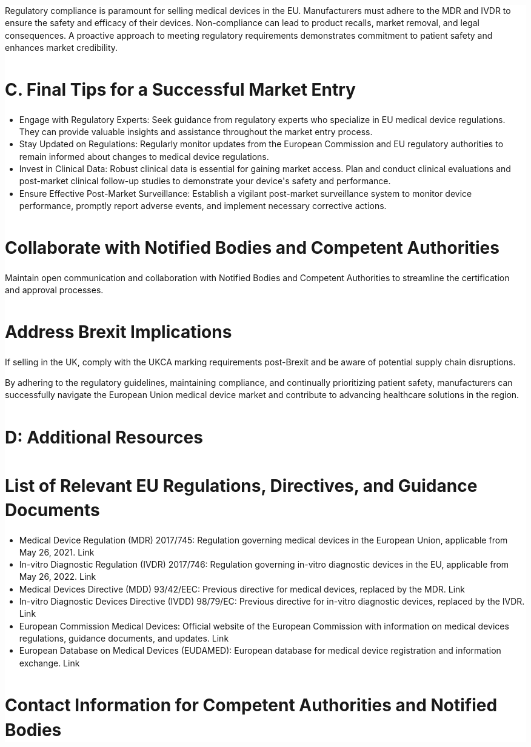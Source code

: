 Regulatory compliance is paramount for selling medical devices in the EU. Manufacturers must adhere to the MDR and IVDR to ensure the safety and efficacy of their devices. Non-compliance can lead to product recalls, market removal, and legal consequences. A proactive approach to meeting regulatory requirements demonstrates commitment to patient safety and enhances market credibility.

# C. Final Tips for a Successful Market Entry

- Engage with Regulatory Experts: Seek guidance from regulatory experts who specialize in EU medical device regulations. They can provide valuable insights and assistance throughout the market entry process.
- Stay Updated on Regulations: Regularly monitor updates from the European Commission and EU regulatory authorities to remain informed about changes to medical device regulations.
- Invest in Clinical Data: Robust clinical data is essential for gaining market access. Plan and conduct clinical evaluations and post-market clinical follow-up studies to demonstrate your device's safety and performance.
- Ensure Effective Post-Market Surveillance: Establish a vigilant post-market surveillance system to monitor device performance, promptly report adverse events, and implement necessary corrective actions.
# Collaborate with Notified Bodies and Competent Authorities

Maintain open communication and collaboration with Notified Bodies and Competent Authorities to streamline the certification and approval processes.

# Address Brexit Implications

If selling in the UK, comply with the UKCA marking requirements post-Brexit and be aware of potential supply chain disruptions.

By adhering to the regulatory guidelines, maintaining compliance, and continually prioritizing patient safety, manufacturers can successfully navigate the European Union medical device market and contribute to advancing healthcare solutions in the region.

# D: Additional Resources

# List of Relevant EU Regulations, Directives, and Guidance Documents

- Medical Device Regulation (MDR) 2017/745: Regulation governing medical devices in the European Union, applicable from May 26, 2021.
Link
- In-vitro Diagnostic Regulation (IVDR) 2017/746: Regulation governing in-vitro diagnostic devices in the EU, applicable from May 26, 2022.
Link
- Medical Devices Directive (MDD) 93/42/EEC: Previous directive for medical devices, replaced by the MDR.
Link
- In-vitro Diagnostic Devices Directive (IVDD) 98/79/EC: Previous directive for in-vitro diagnostic devices, replaced by the IVDR.
Link
- European Commission Medical Devices: Official website of the European Commission with information on medical devices regulations, guidance documents, and updates.
Link
- European Database on Medical Devices (EUDAMED): European database for medical device registration and information exchange.
Link
# Contact Information for Competent Authorities and Notified Bodies